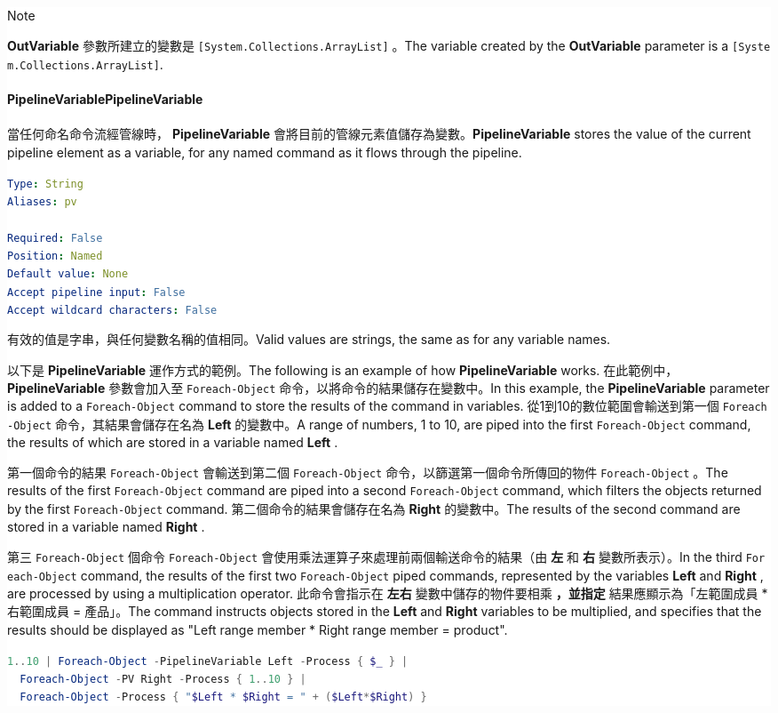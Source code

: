 > [!NOTE]
> <span data-ttu-id="839aa-222">**OutVariable** 參數所建立的變數是 `[System.Collections.ArrayList]` 。</span><span class="sxs-lookup"><span data-stu-id="839aa-222">The variable created by the **OutVariable** parameter is a `[System.Collections.ArrayList]`.</span></span>

#### <a name="pipelinevariable"></a><span data-ttu-id="839aa-223">PipelineVariable</span><span class="sxs-lookup"><span data-stu-id="839aa-223">PipelineVariable</span></span>

<span data-ttu-id="839aa-224">當任何命名命令流經管線時， **PipelineVariable** 會將目前的管線元素值儲存為變數。</span><span class="sxs-lookup"><span data-stu-id="839aa-224">**PipelineVariable** stores the value of the current pipeline element as a variable, for any named command as it flows through the pipeline.</span></span>

```yaml
Type: String
Aliases: pv

Required: False
Position: Named
Default value: None
Accept pipeline input: False
Accept wildcard characters: False
```

<span data-ttu-id="839aa-225">有效的值是字串，與任何變數名稱的值相同。</span><span class="sxs-lookup"><span data-stu-id="839aa-225">Valid values are strings, the same as for any variable names.</span></span>

<span data-ttu-id="839aa-226">以下是 **PipelineVariable** 運作方式的範例。</span><span class="sxs-lookup"><span data-stu-id="839aa-226">The following is an example of how **PipelineVariable** works.</span></span> <span data-ttu-id="839aa-227">在此範例中， **PipelineVariable** 參數會加入至 `Foreach-Object` 命令，以將命令的結果儲存在變數中。</span><span class="sxs-lookup"><span data-stu-id="839aa-227">In this example, the **PipelineVariable** parameter is added to a `Foreach-Object` command to store the results of the command in variables.</span></span> <span data-ttu-id="839aa-228">從1到10的數位範圍會輸送到第一個 `Foreach-Object` 命令，其結果會儲存在名為 **Left** 的變數中。</span><span class="sxs-lookup"><span data-stu-id="839aa-228">A range of numbers, 1 to 10, are piped into the first `Foreach-Object` command, the results of which are stored in a variable named **Left** .</span></span>

<span data-ttu-id="839aa-229">第一個命令的結果 `Foreach-Object` 會輸送到第二個 `Foreach-Object` 命令，以篩選第一個命令所傳回的物件 `Foreach-Object` 。</span><span class="sxs-lookup"><span data-stu-id="839aa-229">The results of the first `Foreach-Object` command are piped into a second `Foreach-Object` command, which filters the objects returned by the first `Foreach-Object` command.</span></span> <span data-ttu-id="839aa-230">第二個命令的結果會儲存在名為 **Right** 的變數中。</span><span class="sxs-lookup"><span data-stu-id="839aa-230">The results of the second command are stored in a variable named **Right** .</span></span>

<span data-ttu-id="839aa-231">第三 `Foreach-Object` 個命令 `Foreach-Object` 會使用乘法運算子來處理前兩個輸送命令的結果（由 **左** 和 **右** 變數所表示）。</span><span class="sxs-lookup"><span data-stu-id="839aa-231">In the third `Foreach-Object` command, the results of the first two `Foreach-Object` piped commands, represented by the variables **Left** and **Right** , are processed by using a multiplication operator.</span></span> <span data-ttu-id="839aa-232">此命令會指示在 **左右** 變數中儲存的物件要相乘 **，並指定** 結果應顯示為「左範圍成員 \* 右範圍成員 = 產品」。</span><span class="sxs-lookup"><span data-stu-id="839aa-232">The command instructs objects stored in the **Left** and **Right** variables to be multiplied, and specifies that the results should be displayed as "Left range member \* Right range member = product".</span></span>

```powershell
1..10 | Foreach-Object -PipelineVariable Left -Process { $_ } |
  Foreach-Object -PV Right -Process { 1..10 } |
  Foreach-Object -Process { "$Left * $Right = " + ($Left*$Right) }
```
